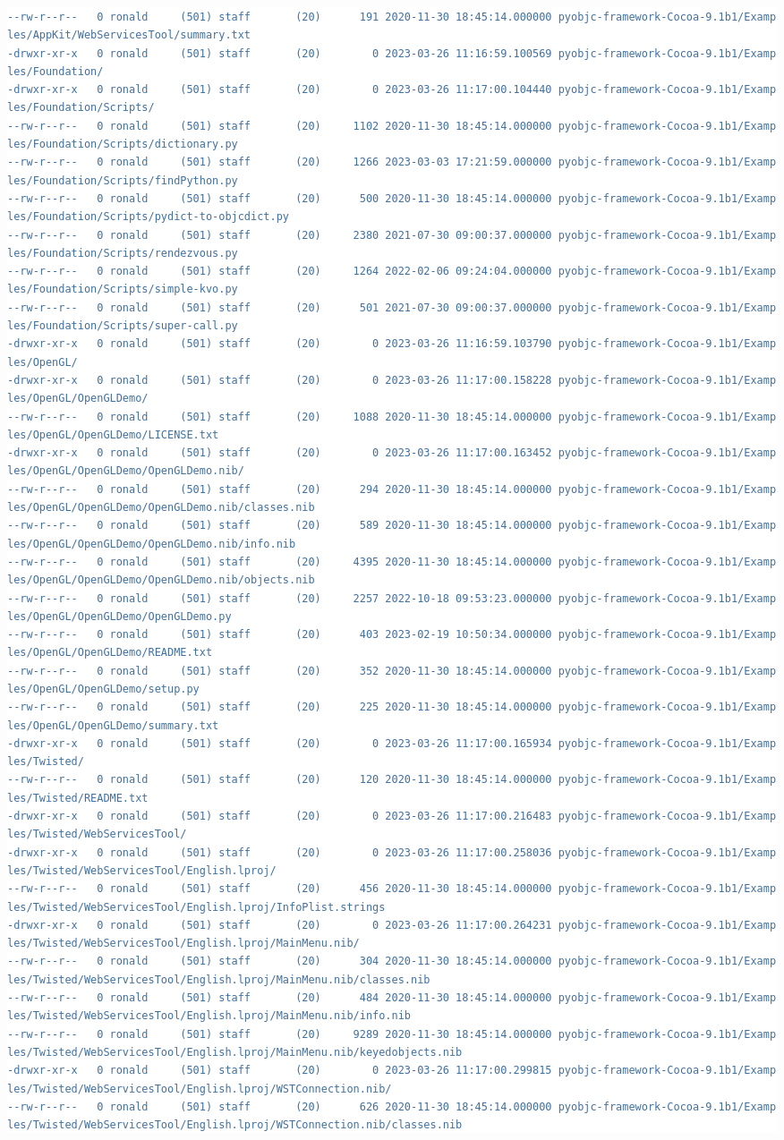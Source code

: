 ```diff
--rw-r--r--   0 ronald     (501) staff       (20)      191 2020-11-30 18:45:14.000000 pyobjc-framework-Cocoa-9.1b1/Examples/AppKit/WebServicesTool/summary.txt
-drwxr-xr-x   0 ronald     (501) staff       (20)        0 2023-03-26 11:16:59.100569 pyobjc-framework-Cocoa-9.1b1/Examples/Foundation/
-drwxr-xr-x   0 ronald     (501) staff       (20)        0 2023-03-26 11:17:00.104440 pyobjc-framework-Cocoa-9.1b1/Examples/Foundation/Scripts/
--rw-r--r--   0 ronald     (501) staff       (20)     1102 2020-11-30 18:45:14.000000 pyobjc-framework-Cocoa-9.1b1/Examples/Foundation/Scripts/dictionary.py
--rw-r--r--   0 ronald     (501) staff       (20)     1266 2023-03-03 17:21:59.000000 pyobjc-framework-Cocoa-9.1b1/Examples/Foundation/Scripts/findPython.py
--rw-r--r--   0 ronald     (501) staff       (20)      500 2020-11-30 18:45:14.000000 pyobjc-framework-Cocoa-9.1b1/Examples/Foundation/Scripts/pydict-to-objcdict.py
--rw-r--r--   0 ronald     (501) staff       (20)     2380 2021-07-30 09:00:37.000000 pyobjc-framework-Cocoa-9.1b1/Examples/Foundation/Scripts/rendezvous.py
--rw-r--r--   0 ronald     (501) staff       (20)     1264 2022-02-06 09:24:04.000000 pyobjc-framework-Cocoa-9.1b1/Examples/Foundation/Scripts/simple-kvo.py
--rw-r--r--   0 ronald     (501) staff       (20)      501 2021-07-30 09:00:37.000000 pyobjc-framework-Cocoa-9.1b1/Examples/Foundation/Scripts/super-call.py
-drwxr-xr-x   0 ronald     (501) staff       (20)        0 2023-03-26 11:16:59.103790 pyobjc-framework-Cocoa-9.1b1/Examples/OpenGL/
-drwxr-xr-x   0 ronald     (501) staff       (20)        0 2023-03-26 11:17:00.158228 pyobjc-framework-Cocoa-9.1b1/Examples/OpenGL/OpenGLDemo/
--rw-r--r--   0 ronald     (501) staff       (20)     1088 2020-11-30 18:45:14.000000 pyobjc-framework-Cocoa-9.1b1/Examples/OpenGL/OpenGLDemo/LICENSE.txt
-drwxr-xr-x   0 ronald     (501) staff       (20)        0 2023-03-26 11:17:00.163452 pyobjc-framework-Cocoa-9.1b1/Examples/OpenGL/OpenGLDemo/OpenGLDemo.nib/
--rw-r--r--   0 ronald     (501) staff       (20)      294 2020-11-30 18:45:14.000000 pyobjc-framework-Cocoa-9.1b1/Examples/OpenGL/OpenGLDemo/OpenGLDemo.nib/classes.nib
--rw-r--r--   0 ronald     (501) staff       (20)      589 2020-11-30 18:45:14.000000 pyobjc-framework-Cocoa-9.1b1/Examples/OpenGL/OpenGLDemo/OpenGLDemo.nib/info.nib
--rw-r--r--   0 ronald     (501) staff       (20)     4395 2020-11-30 18:45:14.000000 pyobjc-framework-Cocoa-9.1b1/Examples/OpenGL/OpenGLDemo/OpenGLDemo.nib/objects.nib
--rw-r--r--   0 ronald     (501) staff       (20)     2257 2022-10-18 09:53:23.000000 pyobjc-framework-Cocoa-9.1b1/Examples/OpenGL/OpenGLDemo/OpenGLDemo.py
--rw-r--r--   0 ronald     (501) staff       (20)      403 2023-02-19 10:50:34.000000 pyobjc-framework-Cocoa-9.1b1/Examples/OpenGL/OpenGLDemo/README.txt
--rw-r--r--   0 ronald     (501) staff       (20)      352 2020-11-30 18:45:14.000000 pyobjc-framework-Cocoa-9.1b1/Examples/OpenGL/OpenGLDemo/setup.py
--rw-r--r--   0 ronald     (501) staff       (20)      225 2020-11-30 18:45:14.000000 pyobjc-framework-Cocoa-9.1b1/Examples/OpenGL/OpenGLDemo/summary.txt
-drwxr-xr-x   0 ronald     (501) staff       (20)        0 2023-03-26 11:17:00.165934 pyobjc-framework-Cocoa-9.1b1/Examples/Twisted/
--rw-r--r--   0 ronald     (501) staff       (20)      120 2020-11-30 18:45:14.000000 pyobjc-framework-Cocoa-9.1b1/Examples/Twisted/README.txt
-drwxr-xr-x   0 ronald     (501) staff       (20)        0 2023-03-26 11:17:00.216483 pyobjc-framework-Cocoa-9.1b1/Examples/Twisted/WebServicesTool/
-drwxr-xr-x   0 ronald     (501) staff       (20)        0 2023-03-26 11:17:00.258036 pyobjc-framework-Cocoa-9.1b1/Examples/Twisted/WebServicesTool/English.lproj/
--rw-r--r--   0 ronald     (501) staff       (20)      456 2020-11-30 18:45:14.000000 pyobjc-framework-Cocoa-9.1b1/Examples/Twisted/WebServicesTool/English.lproj/InfoPlist.strings
-drwxr-xr-x   0 ronald     (501) staff       (20)        0 2023-03-26 11:17:00.264231 pyobjc-framework-Cocoa-9.1b1/Examples/Twisted/WebServicesTool/English.lproj/MainMenu.nib/
--rw-r--r--   0 ronald     (501) staff       (20)      304 2020-11-30 18:45:14.000000 pyobjc-framework-Cocoa-9.1b1/Examples/Twisted/WebServicesTool/English.lproj/MainMenu.nib/classes.nib
--rw-r--r--   0 ronald     (501) staff       (20)      484 2020-11-30 18:45:14.000000 pyobjc-framework-Cocoa-9.1b1/Examples/Twisted/WebServicesTool/English.lproj/MainMenu.nib/info.nib
--rw-r--r--   0 ronald     (501) staff       (20)     9289 2020-11-30 18:45:14.000000 pyobjc-framework-Cocoa-9.1b1/Examples/Twisted/WebServicesTool/English.lproj/MainMenu.nib/keyedobjects.nib
-drwxr-xr-x   0 ronald     (501) staff       (20)        0 2023-03-26 11:17:00.299815 pyobjc-framework-Cocoa-9.1b1/Examples/Twisted/WebServicesTool/English.lproj/WSTConnection.nib/
--rw-r--r--   0 ronald     (501) staff       (20)      626 2020-11-30 18:45:14.000000 pyobjc-framework-Cocoa-9.1b1/Examples/Twisted/WebServicesTool/English.lproj/WSTConnection.nib/classes.nib
```